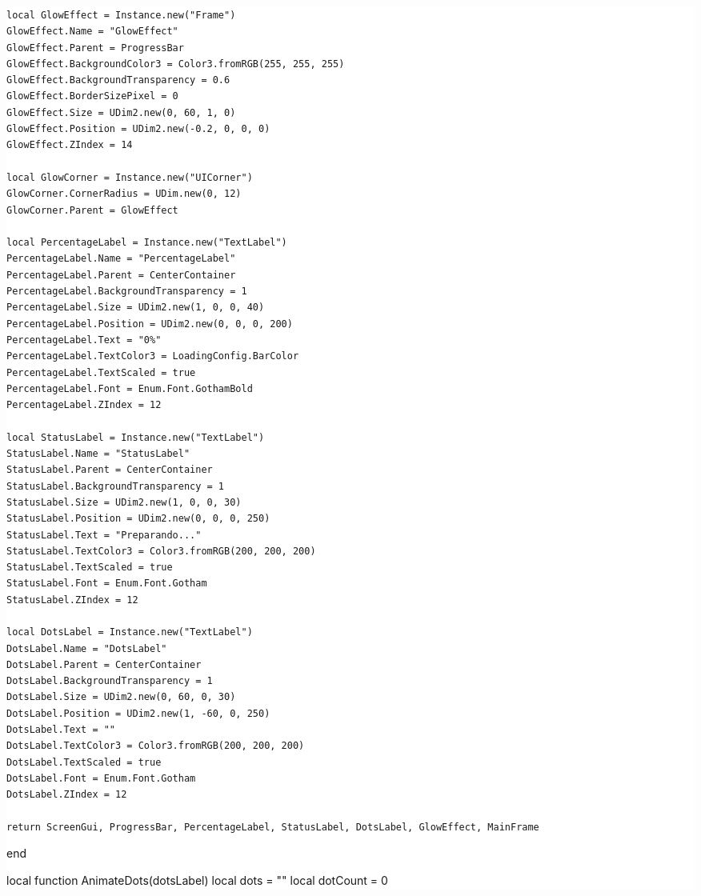     local GlowEffect = Instance.new("Frame")
    GlowEffect.Name = "GlowEffect"
    GlowEffect.Parent = ProgressBar
    GlowEffect.BackgroundColor3 = Color3.fromRGB(255, 255, 255)
    GlowEffect.BackgroundTransparency = 0.6
    GlowEffect.BorderSizePixel = 0
    GlowEffect.Size = UDim2.new(0, 60, 1, 0)
    GlowEffect.Position = UDim2.new(-0.2, 0, 0, 0)
    GlowEffect.ZIndex = 14
    
    local GlowCorner = Instance.new("UICorner")
    GlowCorner.CornerRadius = UDim.new(0, 12)
    GlowCorner.Parent = GlowEffect
    
    local PercentageLabel = Instance.new("TextLabel")
    PercentageLabel.Name = "PercentageLabel"
    PercentageLabel.Parent = CenterContainer
    PercentageLabel.BackgroundTransparency = 1
    PercentageLabel.Size = UDim2.new(1, 0, 0, 40)
    PercentageLabel.Position = UDim2.new(0, 0, 0, 200)
    PercentageLabel.Text = "0%"
    PercentageLabel.TextColor3 = LoadingConfig.BarColor
    PercentageLabel.TextScaled = true
    PercentageLabel.Font = Enum.Font.GothamBold
    PercentageLabel.ZIndex = 12
    
    local StatusLabel = Instance.new("TextLabel")
    StatusLabel.Name = "StatusLabel"
    StatusLabel.Parent = CenterContainer
    StatusLabel.BackgroundTransparency = 1
    StatusLabel.Size = UDim2.new(1, 0, 0, 30)
    StatusLabel.Position = UDim2.new(0, 0, 0, 250)
    StatusLabel.Text = "Preparando..."
    StatusLabel.TextColor3 = Color3.fromRGB(200, 200, 200)
    StatusLabel.TextScaled = true
    StatusLabel.Font = Enum.Font.Gotham
    StatusLabel.ZIndex = 12
    
    local DotsLabel = Instance.new("TextLabel")
    DotsLabel.Name = "DotsLabel"
    DotsLabel.Parent = CenterContainer
    DotsLabel.BackgroundTransparency = 1
    DotsLabel.Size = UDim2.new(0, 60, 0, 30)
    DotsLabel.Position = UDim2.new(1, -60, 0, 250)
    DotsLabel.Text = ""
    DotsLabel.TextColor3 = Color3.fromRGB(200, 200, 200)
    DotsLabel.TextScaled = true
    DotsLabel.Font = Enum.Font.Gotham
    DotsLabel.ZIndex = 12
    
    return ScreenGui, ProgressBar, PercentageLabel, StatusLabel, DotsLabel, GlowEffect, MainFrame
end

local function AnimateDots(dotsLabel)
    local dots = ""
    local dotCount = 0
    